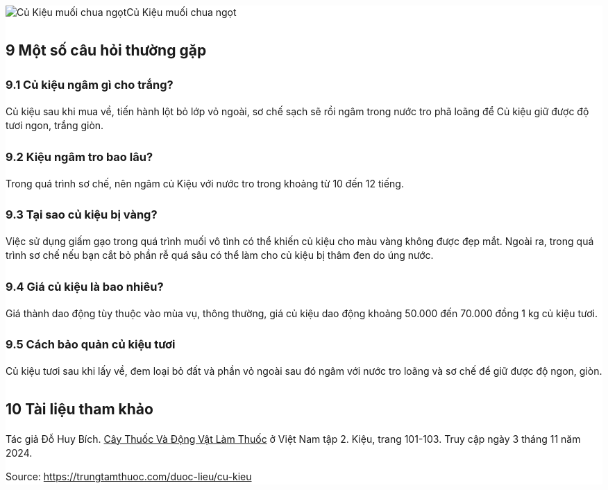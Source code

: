 ![Củ Kiệu muối chua ngọt](https://trungtamthuoc.com/images/item/cu-kieu-0.jpg)Củ Kiệu muối chua ngọt
##  9 Một số câu hỏi thường gặp
### 9.1 Củ kiệu ngâm gì cho trắng?
Củ kiệu sau khi mua về, tiến hành lột bỏ lớp vỏ ngoài, sơ chế sạch sẽ rồi ngâm trong nước tro phã loãng để Củ kiệu giữ được độ tươi ngon, trắng giòn.
### 9.2 Kiệu ngâm tro bao lâu?
Trong quá trình sơ chế, nên ngâm củ Kiệu với nước tro trong khoảng từ 10 đến 12 tiếng.
### 9.3 Tại sao củ kiệu bị vàng?
Việc sử dụng giấm gạo trong quá trình muối vô tình có thể khiến củ kiệu cho màu vàng không được đẹp mắt. Ngoài ra, trong quá trình sơ chế nếu bạn cắt bỏ phần rễ quá sâu có thể làm cho củ kiệu bị thâm đen do úng nước.
### 9.4 Giá củ kiệu là bao nhiêu?
Giá thành dao động tùy thuộc vào mùa vụ, thông thường, giá củ kiệu dao động khoảng 50.000 đến 70.000 đồng 1 kg củ kiệu tươi.
### 9.5 Cách bảo quản củ kiệu tươi
Củ kiệu tươi sau khi lấy về, đem loại bỏ đất và phần vỏ ngoài sau đó ngâm với nước tro loãng và sơ chế để giữ được độ ngon, giòn.
##  10 Tài liệu tham khảo
Tác giả Đỗ Huy Bích. [Cây Thuốc Và Động Vật Làm Thuốc](https://trungtamthuoc.com/bai-viet/doc-online-va-tai-mien-phi-pdf-sach-cay-thuoc-va-dong-vat-lam-thuoc-o-viet-nam "Cây Thuốc Và Động Vật Làm Thuốc") ở Việt Nam tập 2. Kiệu, trang 101-103. Truy cập ngày 3 tháng 11 năm 2024.


Source: https://trungtamthuoc.com/duoc-lieu/cu-kieu